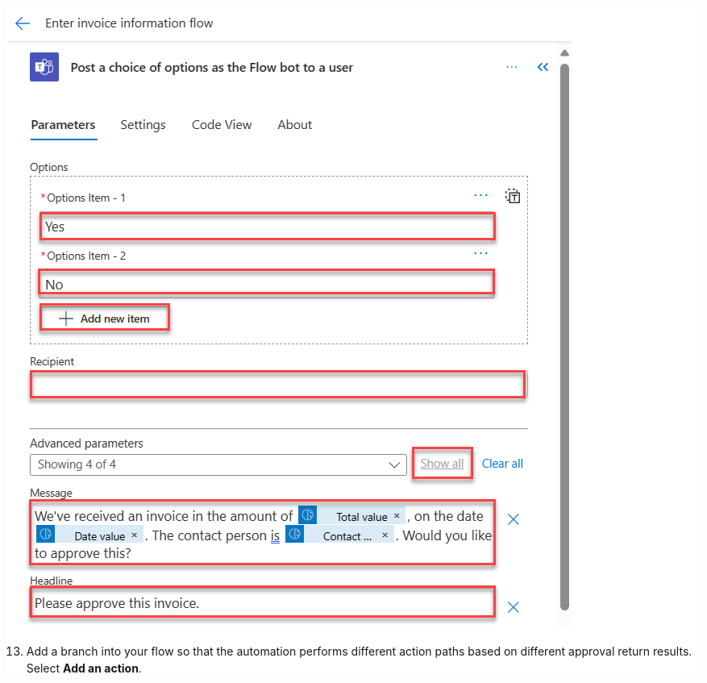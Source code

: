 ![Screenshot showing the Post a choice of options step.](images/7-16.png)
    
13.  Add a branch into your flow so that the automation performs different action paths based on different approval return results. Select **Add an action**.
    